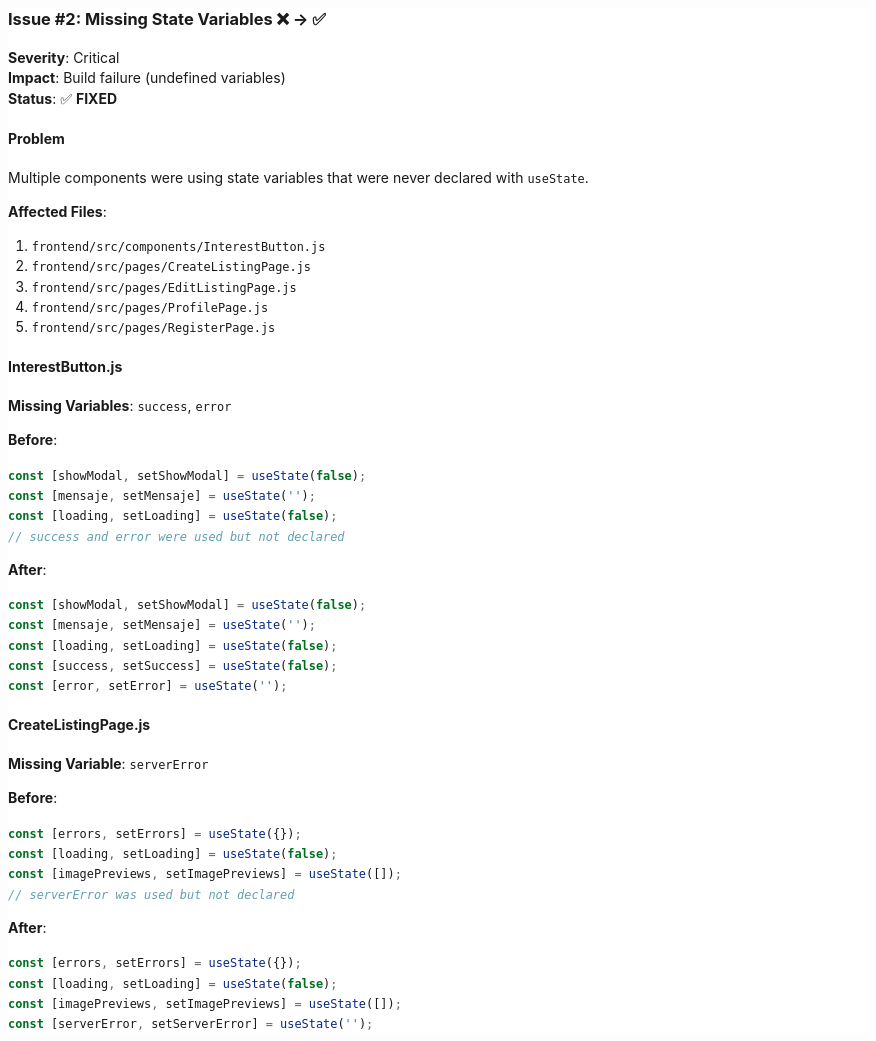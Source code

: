 ### Issue #2: Missing State Variables ❌ → ✅

**Severity**: Critical  
**Impact**: Build failure (undefined variables)  
**Status**: ✅ **FIXED**

#### Problem
Multiple components were using state variables that were never declared with `useState`.

**Affected Files**:
1. `frontend/src/components/InterestButton.js`
2. `frontend/src/pages/CreateListingPage.js`
3. `frontend/src/pages/EditListingPage.js`
4. `frontend/src/pages/ProfilePage.js`
5. `frontend/src/pages/RegisterPage.js`

#### InterestButton.js

**Missing Variables**: `success`, `error`

**Before**:
```javascript
const [showModal, setShowModal] = useState(false);
const [mensaje, setMensaje] = useState('');
const [loading, setLoading] = useState(false);
// success and error were used but not declared
```

**After**:
```javascript
const [showModal, setShowModal] = useState(false);
const [mensaje, setMensaje] = useState('');
const [loading, setLoading] = useState(false);
const [success, setSuccess] = useState(false);
const [error, setError] = useState('');
```

#### CreateListingPage.js

**Missing Variable**: `serverError`

**Before**:
```javascript
const [errors, setErrors] = useState({});
const [loading, setLoading] = useState(false);
const [imagePreviews, setImagePreviews] = useState([]);
// serverError was used but not declared
```

**After**:
```javascript
const [errors, setErrors] = useState({});
const [loading, setLoading] = useState(false);
const [imagePreviews, setImagePreviews] = useState([]);
const [serverError, setServerError] = useState('');
```
